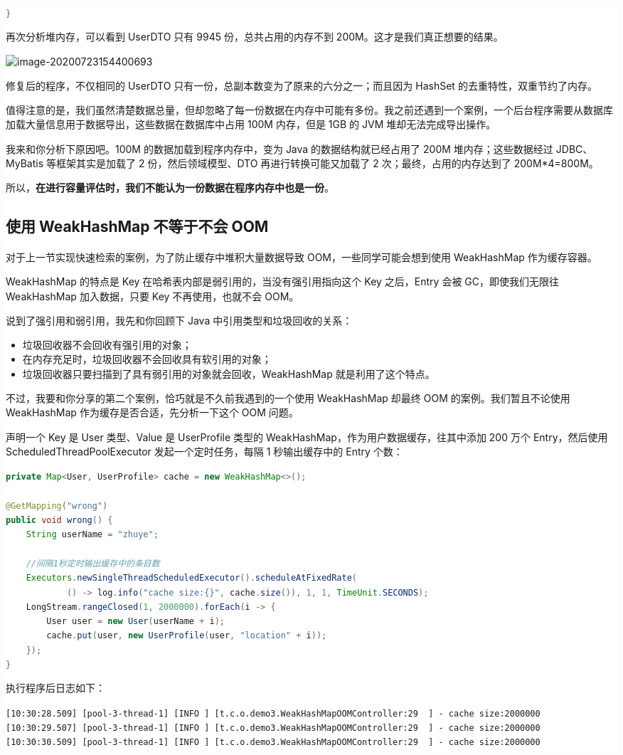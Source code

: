 ```java
}
```

再次分析堆内存，可以看到 UserDTO 只有 9945 份，总共占用的内存不到 200M。这才是我们真正想要的结果。

![image-20200723154400693](https://hankun-abyss.oss-cn-shanghai.aliyuncs.com/image2020/20200723154403.png)

修复后的程序，不仅相同的 UserDTO 只有一份，总副本数变为了原来的六分之一；而且因为 HashSet 的去重特性，双重节约了内存。

值得注意的是，我们虽然清楚数据总量，但却忽略了每一份数据在内存中可能有多份。我之前还遇到一个案例，一个后台程序需要从数据库加载大量信息用于数据导出，这些数据在数据库中占用 100M 内存，但是 1GB 的 JVM 堆却无法完成导出操作。

我来和你分析下原因吧。100M 的数据加载到程序内存中，变为 Java 的数据结构就已经占用了 200M 堆内存；这些数据经过 JDBC、MyBatis 等框架其实是加载了 2 份，然后领域模型、DTO 再进行转换可能又加载了 2 次；最终，占用的内存达到了 200M*4=800M。

所以，**在进行容量评估时，我们不能认为一份数据在程序内存中也是一份**。

## 使用 WeakHashMap 不等于不会 OOM

对于上一节实现快速检索的案例，为了防止缓存中堆积大量数据导致 OOM，一些同学可能会想到使用 WeakHashMap 作为缓存容器。

WeakHashMap 的特点是 Key 在哈希表内部是弱引用的，当没有强引用指向这个 Key 之后，Entry 会被 GC，即使我们无限往 WeakHashMap 加入数据，只要 Key 不再使用，也就不会 OOM。

说到了强引用和弱引用，我先和你回顾下 Java 中引用类型和垃圾回收的关系：

- 垃圾回收器不会回收有强引用的对象；
- 在内存充足时，垃圾回收器不会回收具有软引用的对象；
- 垃圾回收器只要扫描到了具有弱引用的对象就会回收，WeakHashMap 就是利用了这个特点。

不过，我要和你分享的第二个案例，恰巧就是不久前我遇到的一个使用 WeakHashMap 却最终 OOM 的案例。我们暂且不论使用 WeakHashMap 作为缓存是否合适，先分析一下这个 OOM 问题。

声明一个 Key 是 User 类型、Value 是 UserProfile 类型的 WeakHashMap，作为用户数据缓存，往其中添加 200 万个 Entry，然后使用 ScheduledThreadPoolExecutor 发起一个定时任务，每隔 1 秒输出缓存中的 Entry 个数：

```java
private Map<User, UserProfile> cache = new WeakHashMap<>();

@GetMapping("wrong")
public void wrong() {
    String userName = "zhuye";
    
    //间隔1秒定时输出缓存中的条目数
    Executors.newSingleThreadScheduledExecutor().scheduleAtFixedRate(
            () -> log.info("cache size:{}", cache.size()), 1, 1, TimeUnit.SECONDS);
    LongStream.rangeClosed(1, 2000000).forEach(i -> {
        User user = new User(userName + i);
        cache.put(user, new UserProfile(user, "location" + i));
    });
}
```

执行程序后日志如下：

```
[10:30:28.509] [pool-3-thread-1] [INFO ] [t.c.o.demo3.WeakHashMapOOMController:29  ] - cache size:2000000
[10:30:29.507] [pool-3-thread-1] [INFO ] [t.c.o.demo3.WeakHashMapOOMController:29  ] - cache size:2000000
[10:30:30.509] [pool-3-thread-1] [INFO ] [t.c.o.demo3.WeakHashMapOOMController:29  ] - cache size:2000000
```
